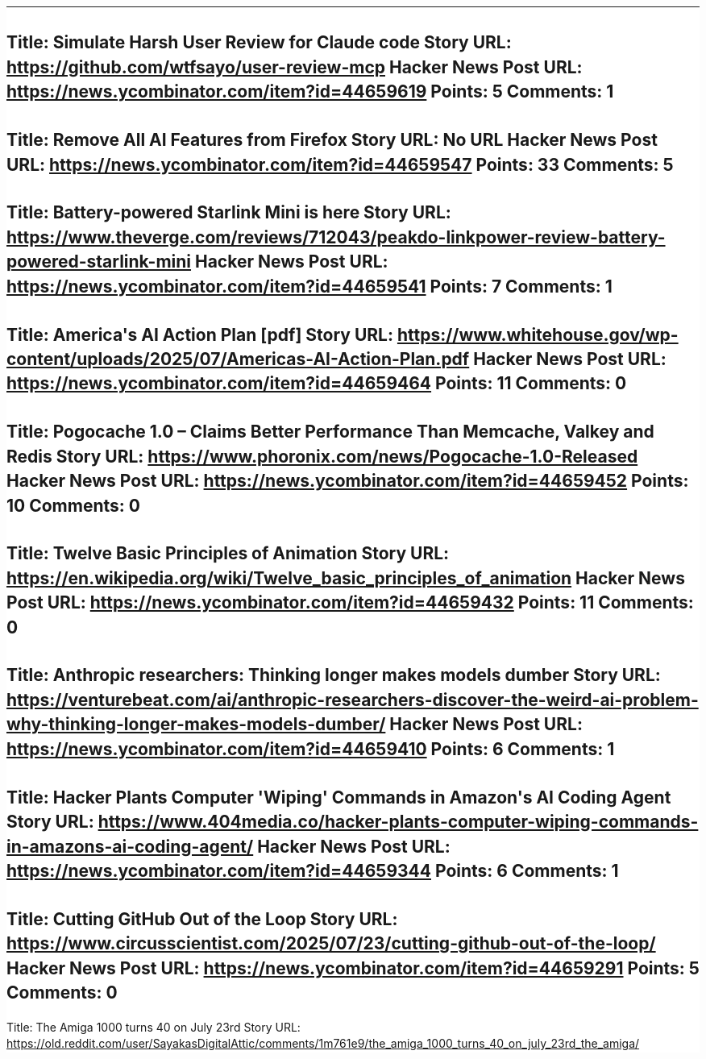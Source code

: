 ----------------------------------------
Title: Simulate Harsh User Review for Claude code
Story URL: https://github.com/wtfsayo/user-review-mcp
Hacker News Post URL: https://news.ycombinator.com/item?id=44659619
Points: 5
Comments: 1
----------------------------------------
Title: Remove All AI Features from Firefox
Story URL: No URL
Hacker News Post URL: https://news.ycombinator.com/item?id=44659547
Points: 33
Comments: 5
----------------------------------------
Title: Battery-powered Starlink Mini is here
Story URL: https://www.theverge.com/reviews/712043/peakdo-linkpower-review-battery-powered-starlink-mini
Hacker News Post URL: https://news.ycombinator.com/item?id=44659541
Points: 7
Comments: 1
----------------------------------------
Title: America's AI Action Plan [pdf]
Story URL: https://www.whitehouse.gov/wp-content/uploads/2025/07/Americas-AI-Action-Plan.pdf
Hacker News Post URL: https://news.ycombinator.com/item?id=44659464
Points: 11
Comments: 0
----------------------------------------
Title: Pogocache 1.0 – Claims Better Performance Than Memcache, Valkey and Redis
Story URL: https://www.phoronix.com/news/Pogocache-1.0-Released
Hacker News Post URL: https://news.ycombinator.com/item?id=44659452
Points: 10
Comments: 0
----------------------------------------
Title: Twelve Basic Principles of Animation
Story URL: https://en.wikipedia.org/wiki/Twelve_basic_principles_of_animation
Hacker News Post URL: https://news.ycombinator.com/item?id=44659432
Points: 11
Comments: 0
----------------------------------------
Title: Anthropic researchers: Thinking longer makes models dumber
Story URL: https://venturebeat.com/ai/anthropic-researchers-discover-the-weird-ai-problem-why-thinking-longer-makes-models-dumber/
Hacker News Post URL: https://news.ycombinator.com/item?id=44659410
Points: 6
Comments: 1
----------------------------------------
Title: Hacker Plants Computer 'Wiping' Commands in Amazon's AI Coding Agent
Story URL: https://www.404media.co/hacker-plants-computer-wiping-commands-in-amazons-ai-coding-agent/
Hacker News Post URL: https://news.ycombinator.com/item?id=44659344
Points: 6
Comments: 1
----------------------------------------
Title: Cutting GitHub Out of the Loop
Story URL: https://www.circusscientist.com/2025/07/23/cutting-github-out-of-the-loop/
Hacker News Post URL: https://news.ycombinator.com/item?id=44659291
Points: 5
Comments: 0
----------------------------------------
Title: The Amiga 1000 turns 40 on July 23rd
Story URL: https://old.reddit.com/user/SayakasDigitalAttic/comments/1m761e9/the_amiga_1000_turns_40_on_july_23rd_the_amiga/